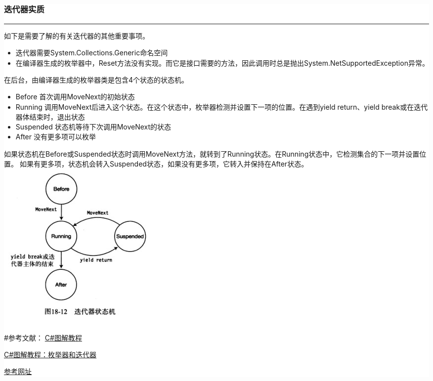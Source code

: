 

### 迭代器实质

------

如下是需要了解的有关迭代器的其他重要事项。

- 迭代器需要System.Collections.Generic命名空间
- 在编译器生成的枚举器中，Reset方法没有实现。而它是接口需要的方法，因此调用时总是抛出System.NetSupportedException异常。

在后台，由编译器生成的枚举器类是包含4个状态的状态机。

- Before 首次调用MoveNext的初始状态
- Running 调用MoveNext后进入这个状态。在这个状态中，枚举器检测并设置下一项的位置。在遇到yield return、yield break或在迭代器体结束时，退出状态
- Suspended 状态机等待下次调用MoveNext的状态
- After 没有更多项可以枚举

如果状态机在Before或Suspended状态时调用MoveNext方法，就转到了Running状态。在Running状态中，它检测集合的下一项并设置位置。
如果有更多项，状态机会转入Suspended状态，如果没有更多项，它转入并保持在After状态。![](../assets/img/resources/IEnumerable-and-IEnumerator-12.jpg)



#参考文献：
[C#图解教程](https://www.cnblogs.com/moonache/p/7687551.html )

[C#图解教程：枚举器和迭代器](https://www.cnblogs.com/moonache/p/6548043.html)

[参考网址](https://blog.csdn.net/byondocean/article/details/6871881 )
